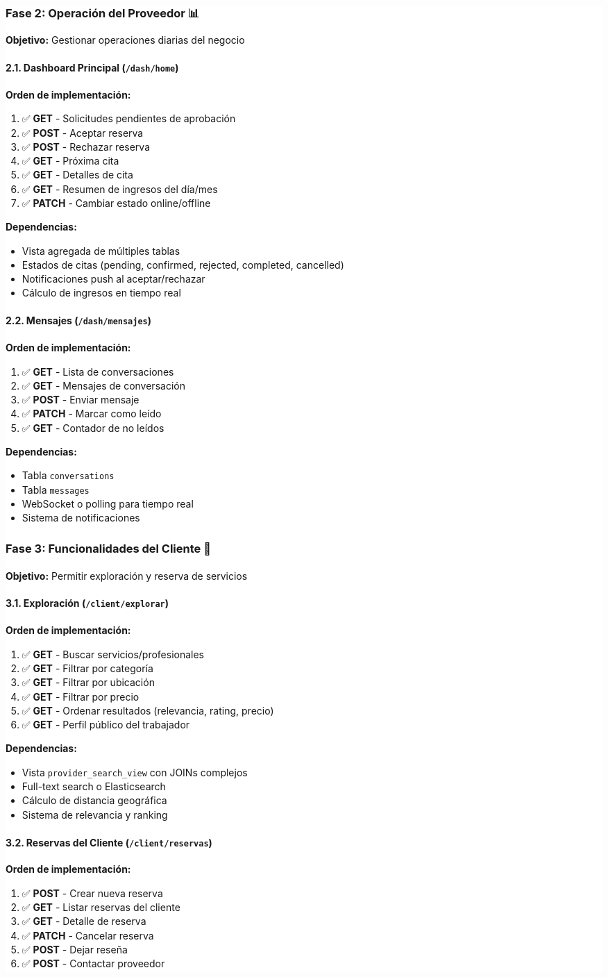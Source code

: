 ### **Fase 2: Operación del Proveedor** 📊
**Objetivo:** Gestionar operaciones diarias del negocio

#### **2.1. Dashboard Principal** (`/dash/home`)
**Orden de implementación:**
1. ✅ **GET** - Solicitudes pendientes de aprobación
2. ✅ **POST** - Aceptar reserva
3. ✅ **POST** - Rechazar reserva
4. ✅ **GET** - Próxima cita
5. ✅ **GET** - Detalles de cita
6. ✅ **GET** - Resumen de ingresos del día/mes
7. ✅ **PATCH** - Cambiar estado online/offline

**Dependencias:**
- Vista agregada de múltiples tablas
- Estados de citas (pending, confirmed, rejected, completed, cancelled)
- Notificaciones push al aceptar/rechazar
- Cálculo de ingresos en tiempo real

#### **2.2. Mensajes** (`/dash/mensajes`)
**Orden de implementación:**
1. ✅ **GET** - Lista de conversaciones
2. ✅ **GET** - Mensajes de conversación
3. ✅ **POST** - Enviar mensaje
4. ✅ **PATCH** - Marcar como leído
5. ✅ **GET** - Contador de no leídos

**Dependencias:**
- Tabla `conversations`
- Tabla `messages`
- WebSocket o polling para tiempo real
- Sistema de notificaciones

### **Fase 3: Funcionalidades del Cliente** 👥
**Objetivo:** Permitir exploración y reserva de servicios

#### **3.1. Exploración** (`/client/explorar`)
**Orden de implementación:**
1. ✅ **GET** - Buscar servicios/profesionales
2. ✅ **GET** - Filtrar por categoría
3. ✅ **GET** - Filtrar por ubicación
4. ✅ **GET** - Filtrar por precio
5. ✅ **GET** - Ordenar resultados (relevancia, rating, precio)
6. ✅ **GET** - Perfil público del trabajador

**Dependencias:**
- Vista `provider_search_view` con JOINs complejos
- Full-text search o Elasticsearch
- Cálculo de distancia geográfica
- Sistema de relevancia y ranking

#### **3.2. Reservas del Cliente** (`/client/reservas`)
**Orden de implementación:**
1. ✅ **POST** - Crear nueva reserva
2. ✅ **GET** - Listar reservas del cliente
3. ✅ **GET** - Detalle de reserva
4. ✅ **PATCH** - Cancelar reserva
5. ✅ **POST** - Dejar reseña
6. ✅ **POST** - Contactar proveedor
